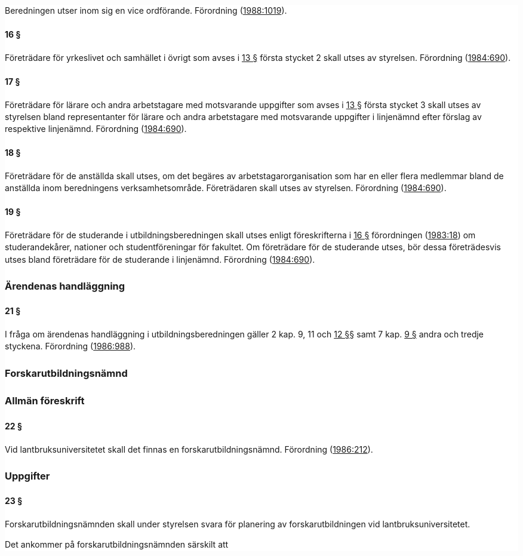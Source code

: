 Beredningen utser inom sig en vice ordförande. Förordning ([1988:1019](https://selex.se/eli/sfs/1988/1019)).

#### 16 §

Företrädare för yrkeslivet och samhället i övrigt som avses i [13 §](#kap4.13) första stycket 2 skall utses av styrelsen. Förordning ([1984:690](https://selex.se/eli/sfs/1984/690)).

#### 17 §

Företrädare för lärare och andra arbetstagare med motsvarande uppgifter som avses i [13 §](#kap4.13) första stycket 3 skall utses av styrelsen bland representanter för lärare och andra arbetstagare med motsvarande uppgifter i linjenämnd efter förslag av respektive linjenämnd. Förordning ([1984:690](https://selex.se/eli/sfs/1984/690)).

#### 18 §

Företrädare för de anställda skall utses, om det begäres av arbetstagarorganisation som har en eller flera medlemmar bland de anställda inom beredningens verksamhetsområde. Företrädaren skall utses av styrelsen. Förordning ([1984:690](https://selex.se/eli/sfs/1984/690)).

#### 19 §

Företrädare för de studerande i utbildningsberedningen skall utses enligt föreskrifterna i [16 §](#kap4.16) förordningen ([1983:18](https://selex.se/eli/sfs/1983/18)) om studerandekårer, nationer och studentföreningar för fakultet. Om företrädare för de studerande utses, bör dessa företrädesvis utses bland företrädare för de studerande i linjenämnd. Förordning ([1984:690](https://selex.se/eli/sfs/1984/690)).

### Ärendenas handläggning

#### 21 §

I fråga om ärendenas handläggning i utbildningsberedningen gäller 2 kap. 9, 11 och [12 §](#kap4.12)§ samt 7 kap. [9 §](#kap7.9) andra och tredje styckena. Förordning ([1986:988](https://selex.se/eli/sfs/1986/988)).

### Forskarutbildningsnämnd

### Allmän föreskrift

#### 22 §

Vid lantbruksuniversitetet skall det finnas en forskarutbildningsnämnd. Förordning ([1986:212](https://selex.se/eli/sfs/1986/212)).

### Uppgifter

#### 23 §

Forskarutbildningsnämnden skall under styrelsen svara för planering av forskarutbildningen vid lantbruksuniversitetet.

Det ankommer på forskarutbildningsnämnden särskilt att
